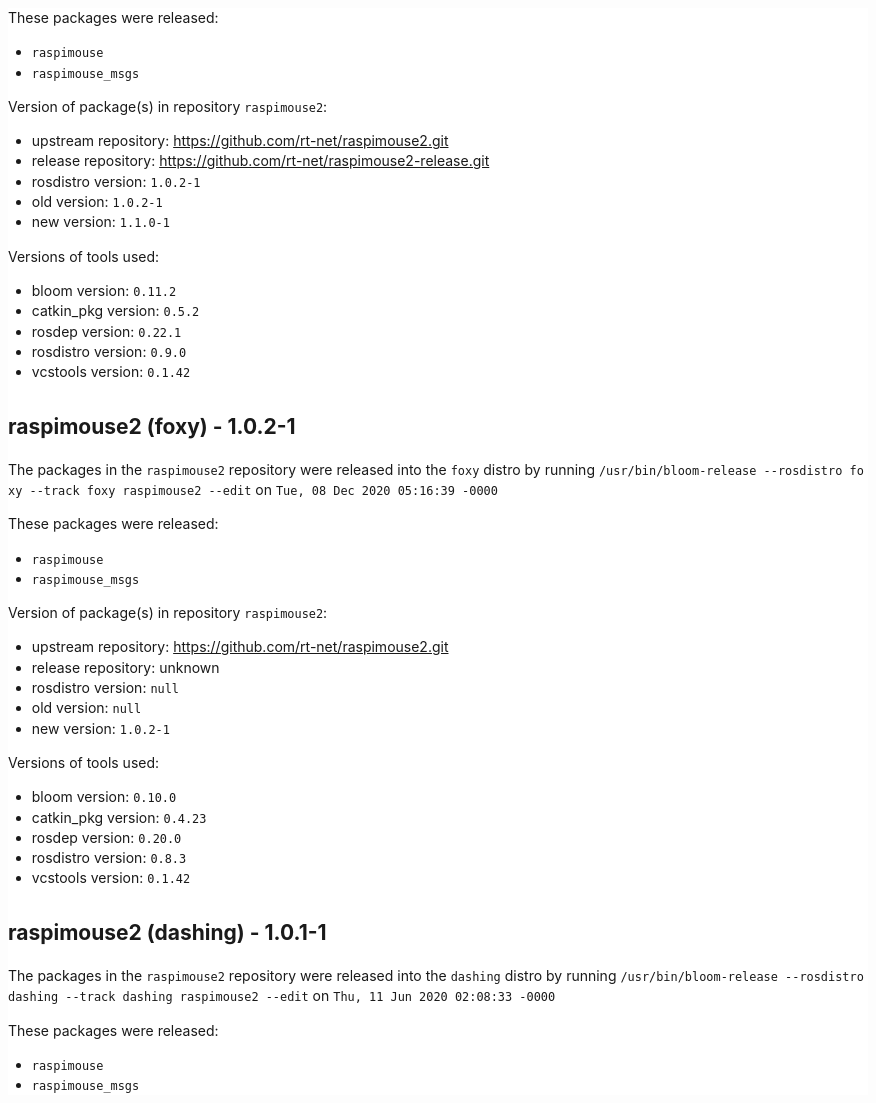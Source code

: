 These packages were released:
- `raspimouse`
- `raspimouse_msgs`

Version of package(s) in repository `raspimouse2`:

- upstream repository: https://github.com/rt-net/raspimouse2.git
- release repository: https://github.com/rt-net/raspimouse2-release.git
- rosdistro version: `1.0.2-1`
- old version: `1.0.2-1`
- new version: `1.1.0-1`

Versions of tools used:

- bloom version: `0.11.2`
- catkin_pkg version: `0.5.2`
- rosdep version: `0.22.1`
- rosdistro version: `0.9.0`
- vcstools version: `0.1.42`


## raspimouse2 (foxy) - 1.0.2-1

The packages in the `raspimouse2` repository were released into the `foxy` distro by running `/usr/bin/bloom-release --rosdistro foxy --track foxy raspimouse2 --edit` on `Tue, 08 Dec 2020 05:16:39 -0000`

These packages were released:
- `raspimouse`
- `raspimouse_msgs`

Version of package(s) in repository `raspimouse2`:

- upstream repository: https://github.com/rt-net/raspimouse2.git
- release repository: unknown
- rosdistro version: `null`
- old version: `null`
- new version: `1.0.2-1`

Versions of tools used:

- bloom version: `0.10.0`
- catkin_pkg version: `0.4.23`
- rosdep version: `0.20.0`
- rosdistro version: `0.8.3`
- vcstools version: `0.1.42`


## raspimouse2 (dashing) - 1.0.1-1

The packages in the `raspimouse2` repository were released into the `dashing` distro by running `/usr/bin/bloom-release --rosdistro dashing --track dashing raspimouse2 --edit` on `Thu, 11 Jun 2020 02:08:33 -0000`

These packages were released:
- `raspimouse`
- `raspimouse_msgs`

